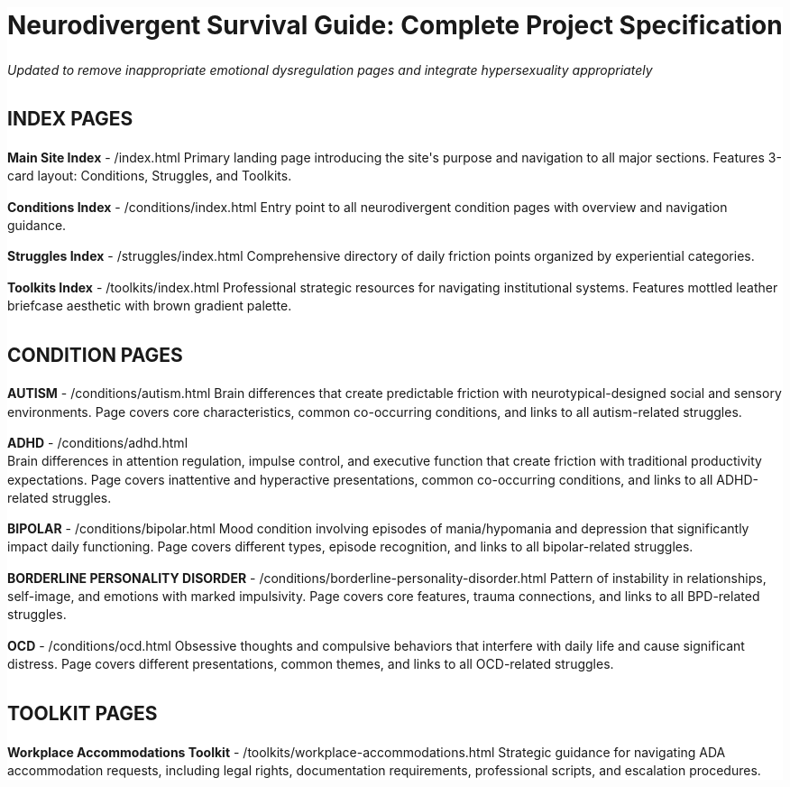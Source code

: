 # **Neurodivergent Survival Guide: Complete Project Specification**
*Updated to remove inappropriate emotional dysregulation pages and integrate hypersexuality appropriately*

## **INDEX PAGES**

**Main Site Index** - /index.html
Primary landing page introducing the site's purpose and navigation to all major sections. Features 3-card layout: Conditions, Struggles, and Toolkits.

**Conditions Index** - /conditions/index.html
Entry point to all neurodivergent condition pages with overview and navigation guidance.

**Struggles Index** - /struggles/index.html
Comprehensive directory of daily friction points organized by experiential categories.

**Toolkits Index** - /toolkits/index.html
Professional strategic resources for navigating institutional systems. Features mottled leather briefcase aesthetic with brown gradient palette.

## **CONDITION PAGES**

**AUTISM** - /conditions/autism.html
Brain differences that create predictable friction with neurotypical-designed social and sensory environments. Page covers core characteristics, common co-occurring conditions, and links to all autism-related struggles.

**ADHD** - /conditions/adhd.html  
Brain differences in attention regulation, impulse control, and executive function that create friction with traditional productivity expectations. Page covers inattentive and hyperactive presentations, common co-occurring conditions, and links to all ADHD-related struggles.

**BIPOLAR** - /conditions/bipolar.html
Mood condition involving episodes of mania/hypomania and depression that significantly impact daily functioning. Page covers different types, episode recognition, and links to all bipolar-related struggles.

**BORDERLINE PERSONALITY DISORDER** - /conditions/borderline-personality-disorder.html
Pattern of instability in relationships, self-image, and emotions with marked impulsivity. Page covers core features, trauma connections, and links to all BPD-related struggles.

**OCD** - /conditions/ocd.html
Obsessive thoughts and compulsive behaviors that interfere with daily life and cause significant distress. Page covers different presentations, common themes, and links to all OCD-related struggles.

## **TOOLKIT PAGES**

**Workplace Accommodations Toolkit** - /toolkits/workplace-accommodations.html
Strategic guidance for navigating ADA accommodation requests, including legal rights, documentation requirements, professional scripts, and escalation procedures.

